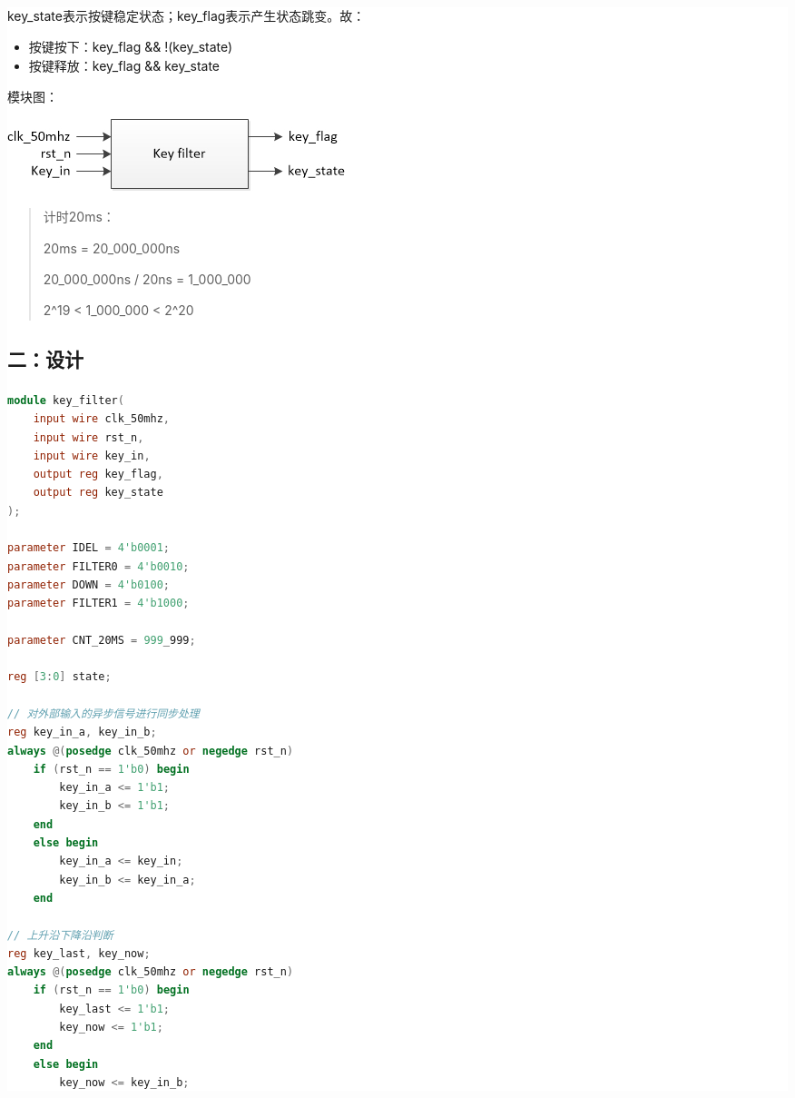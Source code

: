 key_state表示按键稳定状态；key_flag表示产生状态跳变。故：

- 按键按下：key_flag && !(key_state)
- 按键释放：key_flag && key_state

模块图：

![key_filter1](./key_filter1.jpg)

> 计时20ms：
>
> 20ms = 20_000_000ns
>
> 20_000_000ns / 20ns = 1_000_000
>
> 2^19 < 1_000_000 < 2^20





## 二：设计

```verilog
module key_filter(
	input wire clk_50mhz,
	input wire rst_n,
	input wire key_in,
	output reg key_flag,
	output reg key_state
);

parameter IDEL = 4'b0001;
parameter FILTER0 = 4'b0010;
parameter DOWN = 4'b0100;
parameter FILTER1 = 4'b1000;

parameter CNT_20MS = 999_999;

reg [3:0] state;

// 对外部输入的异步信号进行同步处理
reg key_in_a, key_in_b;
always @(posedge clk_50mhz or negedge rst_n)
	if (rst_n == 1'b0) begin
		key_in_a <= 1'b1;
		key_in_b <= 1'b1;
	end
	else begin
		key_in_a <= key_in;
		key_in_b <= key_in_a;
	end

// 上升沿下降沿判断
reg key_last, key_now;
always @(posedge clk_50mhz or negedge rst_n)
	if (rst_n == 1'b0) begin
		key_last <= 1'b1;
		key_now <= 1'b1;
	end
	else begin
		key_now <= key_in_b;
```